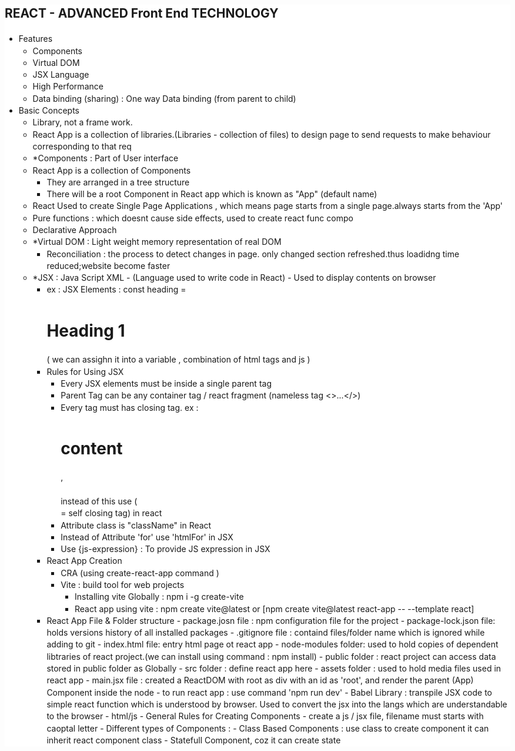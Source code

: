 REACT - ADVANCED Front End  TECHNOLOGY
---------------------------------------
- Features 
    - Components
    - Virtual DOM
    - JSX Language
    - High Performance
    - Data binding (sharing) : One way Data binding (from parent to child)
- Basic Concepts
    - Library, not a frame work.
    - React App is a collection of libraries.(Libraries - collection of files)
        to design page
        to send requests
        to make behaviour corresponding to that req
    - *Components : Part of User interface 
    - React App is a collection of Components
        - They are arranged in a tree structure
        - There will be a root Component in React app which is known as "App" (default name)
    - React Used to create Single Page Applications , which means page starts from a single page.always starts from the 'App'
    - Pure functions : which doesnt cause side effects, used to create react func compo
    - Declarative Approach 
    - *Virtual DOM : Light weight memory representation of real DOM
        - Reconciliation : the process to detect changes in page. only changed section refreshed.thus loadidng time reduced;website become faster
    - *JSX : Java Script XML -  (Language used to write code in React) - Used to display contents on browser
        - ex : JSX Elements : const heading = <h1>Heading 1</h1> ( we can assighn it into a variable , combination of html tags and js )
        - Rules for Using JSX 
            - Every JSX elements must be inside a single parent tag 
            - Parent Tag can be any container tag / react fragment (nameless tag <>...</>)
            - Every tag must has closing tag. ex : <h1>content</h1> , <br></br> instead of this use (<br/> = self closing tag) in react
            - Attribute class is "className" in React
            - Instead of Attribute 'for' use 'htmlFor' in JSX 
            - Use {js-expression} : To provide JS expression in JSX
        - React App Creation
            - CRA (using create-react-app command )
            - Vite : build tool for web projects
                - Installing vite Globally : npm i -g create-vite 
                - React app using vite : npm create vite@latest or [npm create vite@latest react-app -- --template react] 
        - React App File & Folder structure
                    - package.josn file : npm configuration file for the project
                    - package-lock.json file: holds versions history of all installed packages
                    - .gitignore file : containd files/folder name which is ignored while adding to git 
                    - index.html file: entry html page ot react app
                    - node-modules folder: used to hold copies of dependent libtraries of react project.(we can install using command : npm install)
                    - public folder : react project can access data stored in public folder as Globally
                    - src folder : define react app here
                        - assets folder : used to hold media files used in react app
                        - main.jsx file : created a ReactDOM with root as div with an id as 'root',
                                          and render the parent (App) Component inside the node 
                    - to run react app : use command 'npm run dev' 
                    - Babel Library : transpile JSX code to simple react function which is understood by browser.
                                      Used to convert the jsx into the langs which are understandable to the browser - html/js 
                - General Rules for Creating Components
                    - create a js / jsx file, filename must starts with caoptal letter
                - Different types of Components : 
                    - Class Based Components : use class to create component it can inherit react component class 
                        - Statefull Component, coz it can create state 